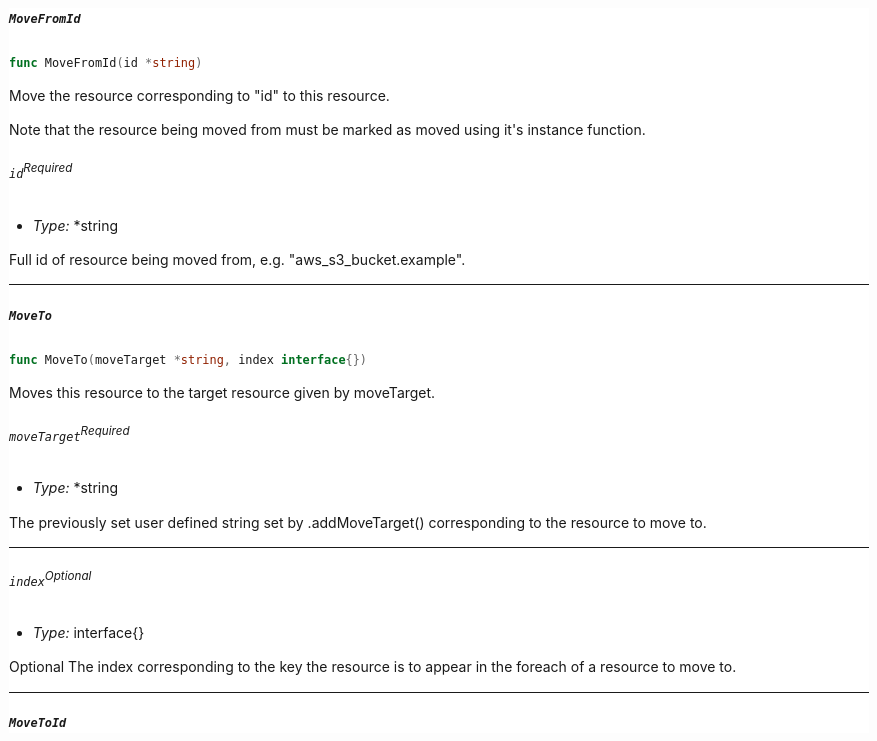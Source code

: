
##### `MoveFromId` <a name="MoveFromId" id="rhizo-co-terraform-provider-oci.identityDomainsCloudGateMapping.IdentityDomainsCloudGateMapping.moveFromId"></a>

```go
func MoveFromId(id *string)
```

Move the resource corresponding to "id" to this resource.

Note that the resource being moved from must be marked as moved using it's instance function.

###### `id`<sup>Required</sup> <a name="id" id="rhizo-co-terraform-provider-oci.identityDomainsCloudGateMapping.IdentityDomainsCloudGateMapping.moveFromId.parameter.id"></a>

- *Type:* *string

Full id of resource being moved from, e.g. "aws_s3_bucket.example".

---

##### `MoveTo` <a name="MoveTo" id="rhizo-co-terraform-provider-oci.identityDomainsCloudGateMapping.IdentityDomainsCloudGateMapping.moveTo"></a>

```go
func MoveTo(moveTarget *string, index interface{})
```

Moves this resource to the target resource given by moveTarget.

###### `moveTarget`<sup>Required</sup> <a name="moveTarget" id="rhizo-co-terraform-provider-oci.identityDomainsCloudGateMapping.IdentityDomainsCloudGateMapping.moveTo.parameter.moveTarget"></a>

- *Type:* *string

The previously set user defined string set by .addMoveTarget() corresponding to the resource to move to.

---

###### `index`<sup>Optional</sup> <a name="index" id="rhizo-co-terraform-provider-oci.identityDomainsCloudGateMapping.IdentityDomainsCloudGateMapping.moveTo.parameter.index"></a>

- *Type:* interface{}

Optional The index corresponding to the key the resource is to appear in the foreach of a resource to move to.

---

##### `MoveToId` <a name="MoveToId" id="rhizo-co-terraform-provider-oci.identityDomainsCloudGateMapping.IdentityDomainsCloudGateMapping.moveToId"></a>
